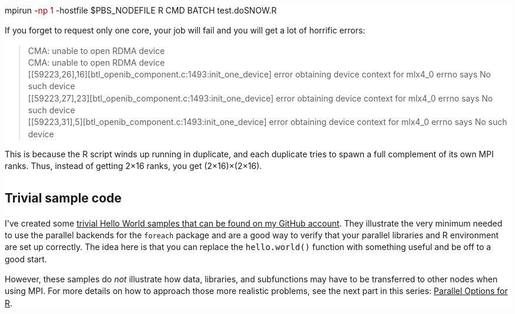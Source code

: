 <div>mpirun <span style="color:#CC0000">-np 1</span> -hostfile $PBS_NODEFILE R CMD BATCH test.doSNOW.R</div>
</blockquote>
<p>If you forget to request only one core, your job will fail and you will get
a lot of horrific errors:</p>
<blockquote>
<div>CMA: unable to open RDMA device</div>
<div>CMA: unable to open RDMA device</div>
<div>[[59223,26],16][btl_openib_component.c:1493:init_one_device] error obtaining device context for mlx4_0 errno says No such device</div>
<div>[[59223,27],23][btl_openib_component.c:1493:init_one_device] error obtaining device context for mlx4_0 errno says No such device</div>
<div>[[59223,31],5][btl_openib_component.c:1493:init_one_device] error obtaining device context for mlx4_0 errno says No such device</div>
</blockquote>
<p>This is because the R script winds up running in duplicate, and each 
duplicate tries to spawn a full complement of its own MPI ranks.  Thus, instead
of getting 2&#215;16 ranks, you get (2&#215;16)&#215;(2&#215;16).</p>

## <a name="samp"></a>Trivial sample code
<p>I've created some <a 
href="https://github.com/glennklockwood/paraR/tree/master/hello">trivial Hello 
World samples that can be found on my GitHub account</a>.  They illustrate 
the very minimum needed to use the parallel backends for the 
<code>foreach</code> package and are a good way to verify that your parallel 
libraries and R environment are set up correctly.  The idea here is that you 
can replace the <samp>hello.world()</samp> function with something useful and 
be off to a good start.</p>

<p>However, these samples do <em>not</em> illustrate how data, libraries, and 
subfunctions may have to be transferred to other nodes when using MPI.  For more
details on how to approach those more realistic problems, see the next part in
this series:  <a href="R-para.php">Parallel Options for R</a>.</p>


[parallel options]: parallel-options.html
[rmpi website]: http://cran.r-project.org/web/packages/Rmpi/index.html
